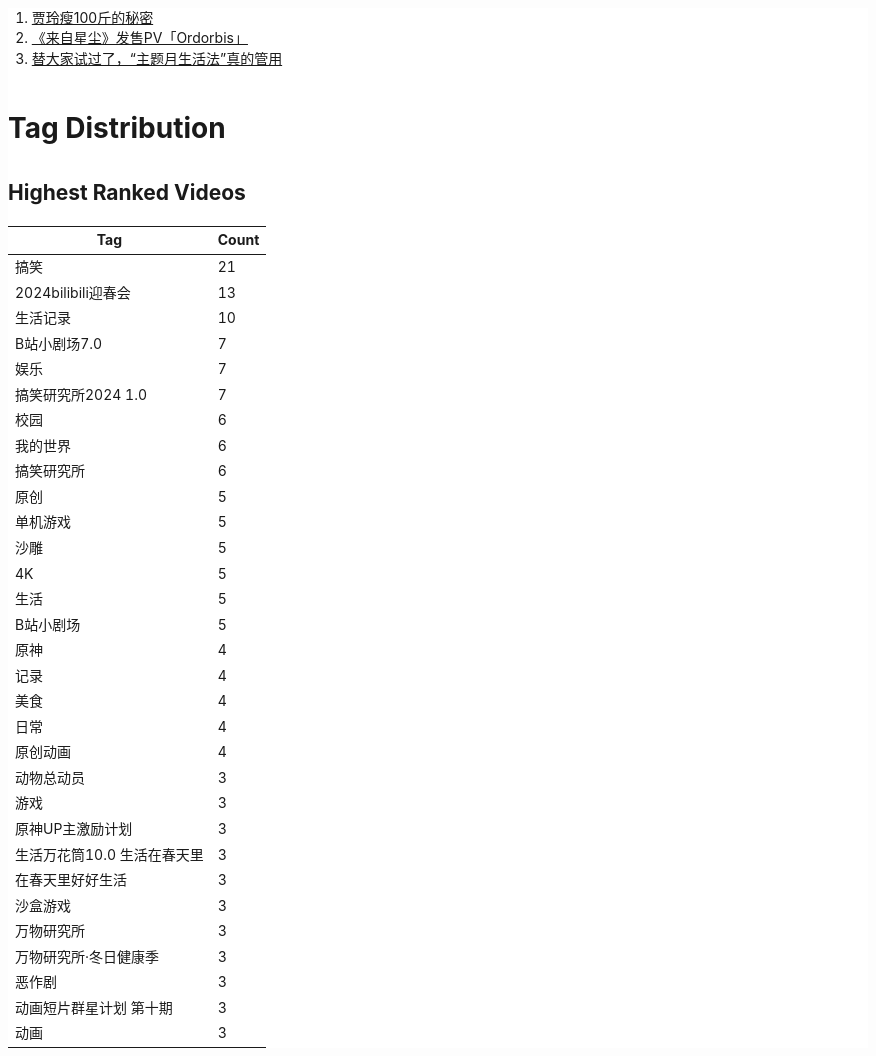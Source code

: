1. [贾玲瘦100斤的秘密](https://www.bilibili.com/video/BV1hJ4m1s7WW)
1. [《来自星尘》发售PV「Ordorbis」](https://www.bilibili.com/video/BV1Kt421b7p1)
1. [替大家试过了，“主题月生活法”真的管用](https://www.bilibili.com/video/BV1zz421X7KD)

# Tag Distribution
## Highest Ranked Videos


| Tag | Count |
| --- | --- |
| 搞笑 | 21 |
| 2024bilibili迎春会 | 13 |
| 生活记录 | 10 |
| B站小剧场7.0 | 7 |
| 娱乐 | 7 |
| 搞笑研究所2024 1.0 | 7 |
| 校园 | 6 |
| 我的世界 | 6 |
| 搞笑研究所 | 6 |
| 原创 | 5 |
| 单机游戏 | 5 |
| 沙雕 | 5 |
| 4K | 5 |
| 生活 | 5 |
| B站小剧场 | 5 |
| 原神 | 4 |
| 记录 | 4 |
| 美食 | 4 |
| 日常 | 4 |
| 原创动画 | 4 |
| 动物总动员 | 3 |
| 游戏 | 3 |
| 原神UP主激励计划 | 3 |
| 生活万花筒10.0 生活在春天里 | 3 |
| 在春天里好好生活 | 3 |
| 沙盒游戏 | 3 |
| 万物研究所 | 3 |
| 万物研究所·冬日健康季 | 3 |
| 恶作剧 | 3 |
| 动画短片群星计划 第十期 | 3 |
| 动画 | 3 |